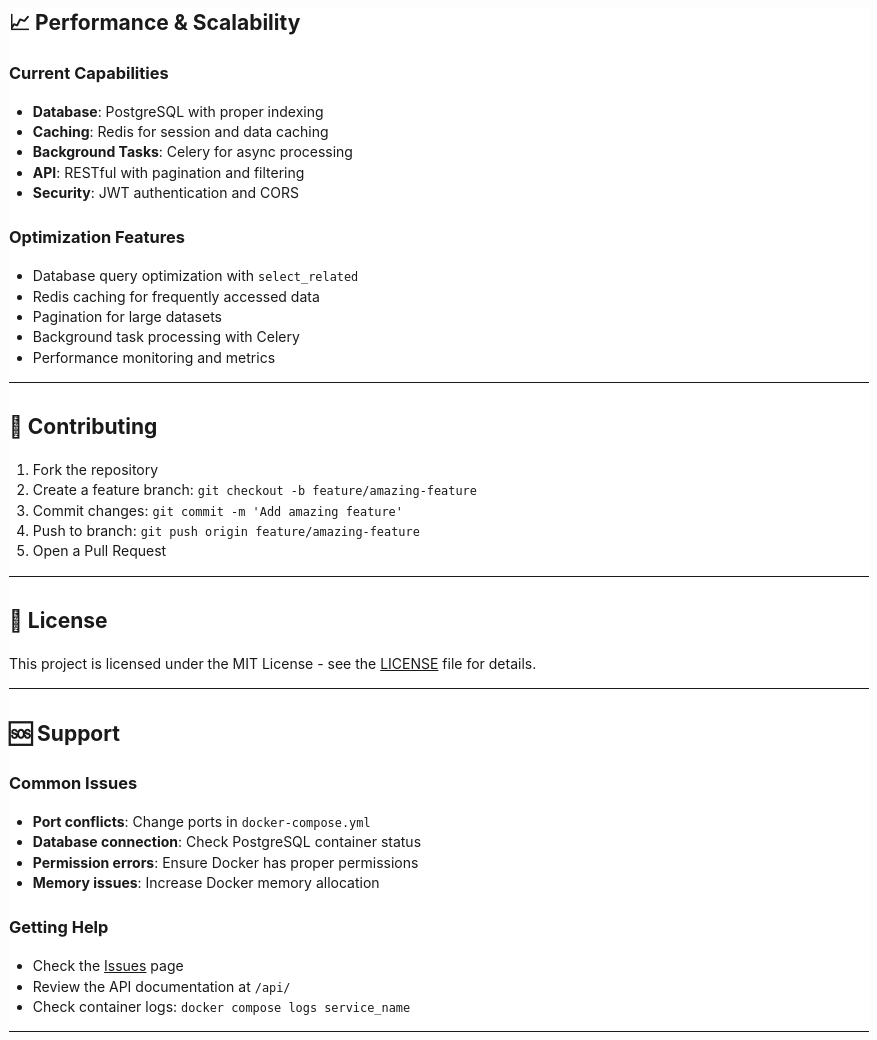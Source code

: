 
## 📈 Performance & Scalability

### Current Capabilities
- **Database**: PostgreSQL with proper indexing
- **Caching**: Redis for session and data caching
- **Background Tasks**: Celery for async processing
- **API**: RESTful with pagination and filtering
- **Security**: JWT authentication and CORS

### Optimization Features
- Database query optimization with `select_related`
- Redis caching for frequently accessed data
- Pagination for large datasets
- Background task processing with Celery
- Performance monitoring and metrics

---

## 🤝 Contributing

1. Fork the repository
2. Create a feature branch: `git checkout -b feature/amazing-feature`
3. Commit changes: `git commit -m 'Add amazing feature'`
4. Push to branch: `git push origin feature/amazing-feature`
5. Open a Pull Request

---

## 📄 License

This project is licensed under the MIT License - see the [LICENSE](LICENSE) file for details.

---

## 🆘 Support

### Common Issues
- **Port conflicts**: Change ports in `docker-compose.yml`
- **Database connection**: Check PostgreSQL container status
- **Permission errors**: Ensure Docker has proper permissions
- **Memory issues**: Increase Docker memory allocation

### Getting Help
- Check the [Issues](https://github.com/your-repo/issues) page
- Review the API documentation at `/api/`
- Check container logs: `docker compose logs service_name`

---
